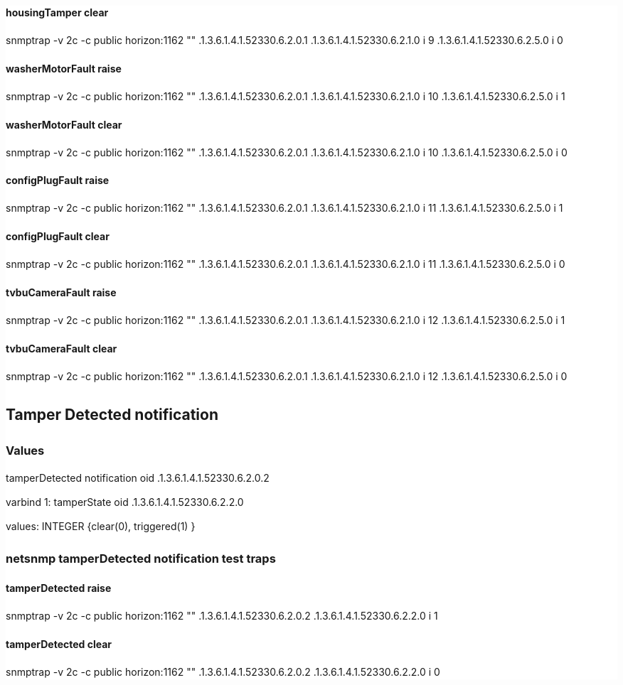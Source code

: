 #### housingTamper clear
snmptrap -v 2c -c public horizon:1162 ""  .1.3.6.1.4.1.52330.6.2.0.1   .1.3.6.1.4.1.52330.6.2.1.0 i 9  .1.3.6.1.4.1.52330.6.2.5.0 i 0


#### washerMotorFault raise
snmptrap -v 2c -c public horizon:1162 ""  .1.3.6.1.4.1.52330.6.2.0.1   .1.3.6.1.4.1.52330.6.2.1.0 i 10  .1.3.6.1.4.1.52330.6.2.5.0 i 1

#### washerMotorFault clear
snmptrap -v 2c -c public horizon:1162 ""  .1.3.6.1.4.1.52330.6.2.0.1   .1.3.6.1.4.1.52330.6.2.1.0 i 10  .1.3.6.1.4.1.52330.6.2.5.0 i 0

 

#### configPlugFault raise
snmptrap -v 2c -c public horizon:1162 ""  .1.3.6.1.4.1.52330.6.2.0.1   .1.3.6.1.4.1.52330.6.2.1.0 i 11  .1.3.6.1.4.1.52330.6.2.5.0 i 1

#### configPlugFault clear
snmptrap -v 2c -c public horizon:1162 ""  .1.3.6.1.4.1.52330.6.2.0.1   .1.3.6.1.4.1.52330.6.2.1.0 i 11  .1.3.6.1.4.1.52330.6.2.5.0 i 0



#### tvbuCameraFault raise
snmptrap -v 2c -c public horizon:1162 ""  .1.3.6.1.4.1.52330.6.2.0.1   .1.3.6.1.4.1.52330.6.2.1.0 i 12  .1.3.6.1.4.1.52330.6.2.5.0 i 1

#### tvbuCameraFault clear
snmptrap -v 2c -c public horizon:1162 ""  .1.3.6.1.4.1.52330.6.2.0.1   .1.3.6.1.4.1.52330.6.2.1.0 i 12  .1.3.6.1.4.1.52330.6.2.5.0 i 0


## Tamper Detected notification

### Values

tamperDetected notification  oid .1.3.6.1.4.1.52330.6.2.0.2

varbind 1:  tamperState oid .1.3.6.1.4.1.52330.6.2.2.0

values:  INTEGER {clear(0), triggered(1) }

### netsnmp tamperDetected notification test traps

#### tamperDetected raise
snmptrap -v 2c -c public horizon:1162 ""  .1.3.6.1.4.1.52330.6.2.0.2   .1.3.6.1.4.1.52330.6.2.2.0 i 1


#### tamperDetected clear
snmptrap -v 2c -c public horizon:1162 ""  .1.3.6.1.4.1.52330.6.2.0.2   .1.3.6.1.4.1.52330.6.2.2.0 i 0
